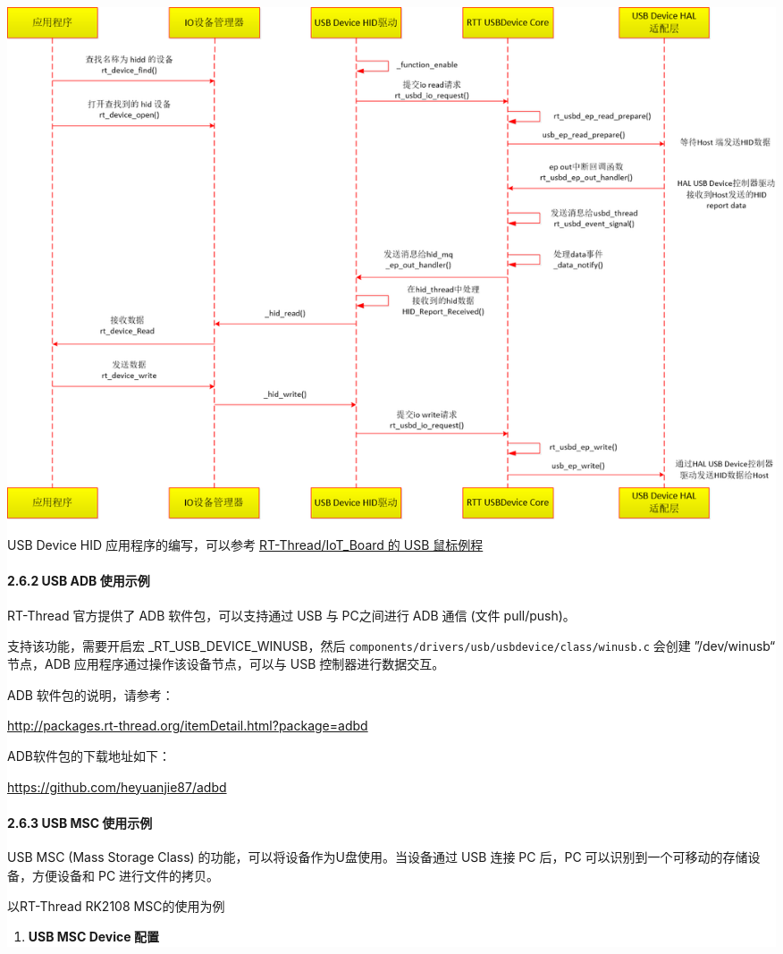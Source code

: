    ![USB_Device_HID_Read_and_Write_process](Rockchip_Developer_Guide_RT-Thread_USB/USB_Device_HID_Read_and_Write_process.png)

   USB Device HID 应用程序的编写，可以参考 [RT-Thread/IoT_Board 的 USB 鼠标例程](https://github.com/RT-Thread/IoT_Board/tree/master/examples/10_component_usb_mouse)

#### 2.6.2 USB ADB 使用示例

RT-Thread 官方提供了 ADB 软件包，可以支持通过 USB 与 PC之间进行 ADB 通信 (文件 pull/push)。

支持该功能，需要开启宏 _RT_USB_DEVICE_WINUSB，然后 `components/drivers/usb/usbdevice/class/winusb.c` 会创建 ”/dev/winusb“ 节点，ADB 应用程序通过操作该设备节点，可以与 USB 控制器进行数据交互。

ADB 软件包的说明，请参考：

<http://packages.rt-thread.org/itemDetail.html?package=adbd>

ADB软件包的下载地址如下：

<https://github.com/heyuanjie87/adbd>

#### 2.6.3 USB MSC 使用示例

USB MSC (Mass Storage Class) 的功能，可以将设备作为U盘使用。当设备通过 USB 连接 PC 后，PC 可以识别到一个可移动的存储设备，方便设备和 PC 进行文件的拷贝。

以RT-Thread RK2108 MSC的使用为例

1. **USB MSC Device 配置**
